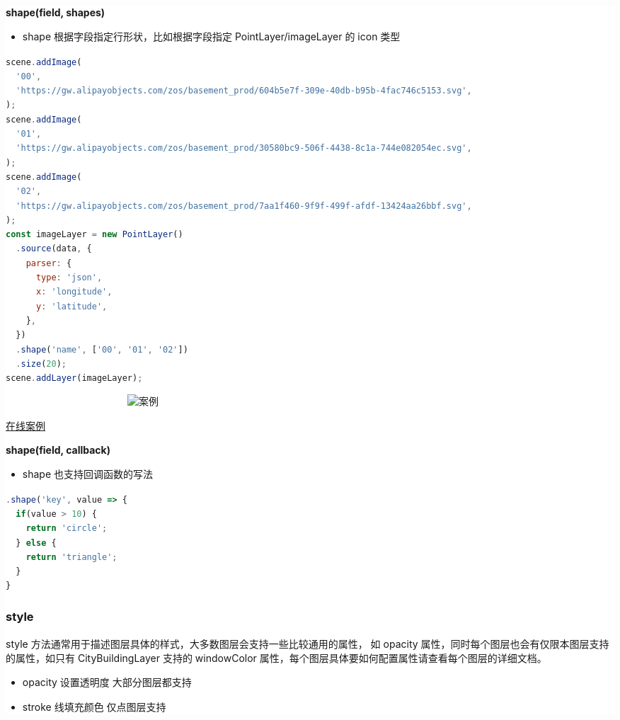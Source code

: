 **shape(field, shapes)**

- shape 根据字段指定行形状，比如根据字段指定 PointLayer/imageLayer 的 icon 类型

```javascript
scene.addImage(
  '00',
  'https://gw.alipayobjects.com/zos/basement_prod/604b5e7f-309e-40db-b95b-4fac746c5153.svg',
);
scene.addImage(
  '01',
  'https://gw.alipayobjects.com/zos/basement_prod/30580bc9-506f-4438-8c1a-744e082054ec.svg',
);
scene.addImage(
  '02',
  'https://gw.alipayobjects.com/zos/basement_prod/7aa1f460-9f9f-499f-afdf-13424aa26bbf.svg',
);
const imageLayer = new PointLayer()
  .source(data, {
    parser: {
      type: 'json',
      x: 'longitude',
      y: 'latitude',
    },
  })
  .shape('name', ['00', '01', '02'])
  .size(20);
scene.addLayer(imageLayer);
```

<img width="60%" style="display: block;margin: 0 auto;" alt="案例" src='https://gw.alipayobjects.com/mdn/antv_site/afts/img/A*oVyHT5S3sv0AAAAAAAAAAABkARQnAQ'>

[在线案例](../../examples/point/image#image)

**shape(field, callback)**

- shape 也支持回调函数的写法

```javascript
.shape('key', value => {
  if(value > 10) {
    return 'circle';
  } else {
    return 'triangle';
  }
}
```

### style

style 方法通常用于描述图层具体的样式，大多数图层会支持一些比较通用的属性， 如 opacity 属性，同时每个图层也会有仅限本图层支持的属性，如只有
CityBuildingLayer 支持的 windowColor 属性，每个图层具体要如何配置属性请查看每个图层的详细文档。

- opacity 设置透明度 大部分图层都支持

- stroke 线填充颜色 仅点图层支持
